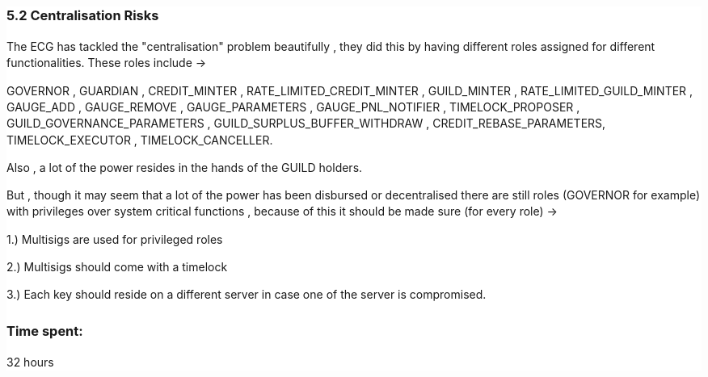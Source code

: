 ### 5.2 Centralisation Risks

The ECG has tackled the "centralisation" problem beautifully , they did this by having different roles assigned for different 
functionalities. These roles include -> 

GOVERNOR , GUARDIAN , CREDIT_MINTER , RATE_LIMITED_CREDIT_MINTER , GUILD_MINTER , RATE_LIMITED_GUILD_MINTER , GAUGE_ADD , GAUGE_REMOVE , GAUGE_PARAMETERS , GAUGE_PNL_NOTIFIER
, TIMELOCK_PROPOSER , GUILD_GOVERNANCE_PARAMETERS , GUILD_SURPLUS_BUFFER_WITHDRAW , CREDIT_REBASE_PARAMETERS, TIMELOCK_EXECUTOR , TIMELOCK_CANCELLER.

Also , a lot of the power resides in the hands of the GUILD holders.

But , though it may seem that a lot of the power has been disbursed or decentralised there are still roles (GOVERNOR for example) with
privileges over system critical functions , because of this it should be made sure (for every role) ->

1.) Multisigs are used for privileged roles

2.) Multisigs should come with a timelock

3.) Each key should reside on a different server in case one of the server is compromised.



### Time spent:
32 hours